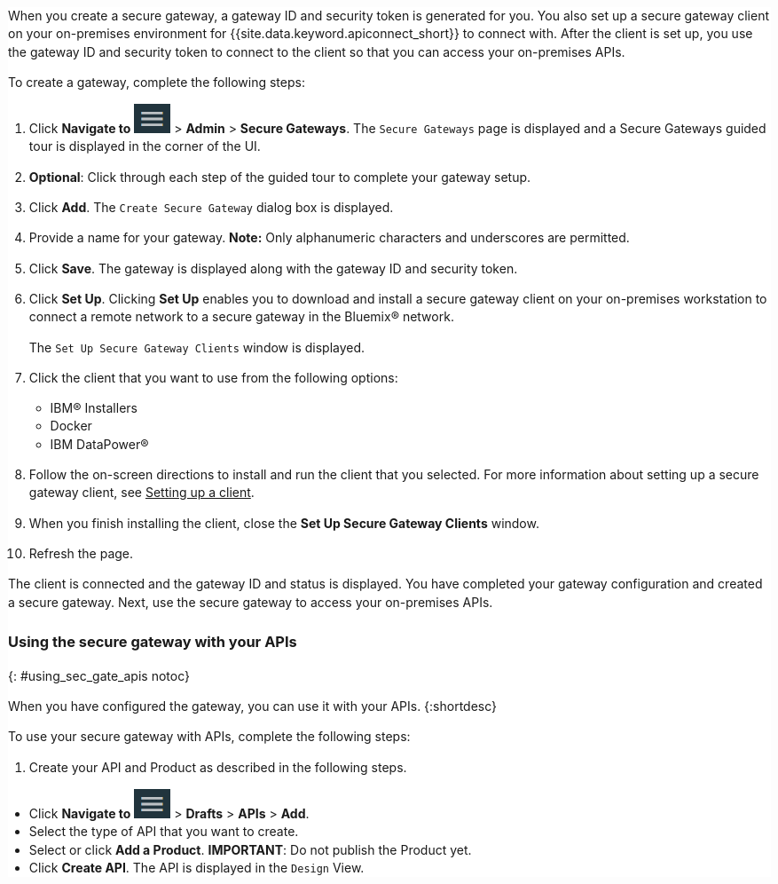 When you create a secure gateway, a gateway ID and security token is generated for you.
You also set up a secure gateway client on your on-premises environment for {{site.data.keyword.apiconnect_short}} to connect with. After the client is set up, you use the gateway ID and security token to connect to the client so that you can access
your on-premises APIs.

To create a gateway, complete the following steps:

1. Click **Navigate to** <img alt="Navigate to icon" src="images/navigate_to_icon.png"> > **Admin** > **Secure Gateways**.
The `Secure Gateways` page is displayed and a Secure Gateways
guided tour is displayed in the corner of the UI.

2. **Optional**:
Click through each step of the guided tour to complete your gateway setup.

3. Click **Add**.
The `Create Secure Gateway` dialog box is displayed.

4. Provide a name for your gateway.
    **Note:** Only alphanumeric characters and underscores are permitted.

5. Click **Save**.
The gateway is displayed along with the gateway ID and security token.

6. Click **Set Up**.
Clicking **Set Up** enables you to download and install a secure gateway
client on your on-premises workstation to connect a remote network to a secure gateway in the Bluemix&reg; network.

    The `Set Up Secure Gateway Clients` window is displayed.

7. Click the client that you want to use from the following options:

    - IBM&reg; Installers
    - Docker
    - IBM DataPower&reg;

8. Follow the on-screen directions to install and run the client that you selected.
For more information about setting up a secure gateway client, see [Setting up a client](../../services/SecureGateway/sg_021.html#sg_021).

9. When you finish installing the client, close the **Set Up Secure Gateway Clients** window.

10. Refresh the page.

The client is connected and the gateway ID and status is displayed. You have completed your
gateway configuration and created a secure gateway.
Next, use the secure gateway to access your on-premises APIs.

### Using the secure gateway with your APIs
{: #using_sec_gate_apis notoc}

When you have configured the gateway, you can use it with your APIs.
{:shortdesc}

To use your secure gateway with APIs, complete the following steps:
1. Create your API and Product as described in the following steps.
  - Click **Navigate to** <img src="images/navigate_to_icon.png" alt="Navigate to icon" /> > **Drafts** > **APIs** > **Add**.
  - Select the type of API that you want to create.
  - Select or click **Add a Product**. **IMPORTANT**: Do not publish the Product yet.
  - Click **Create API**.
  The API is displayed in the `Design` View.
  